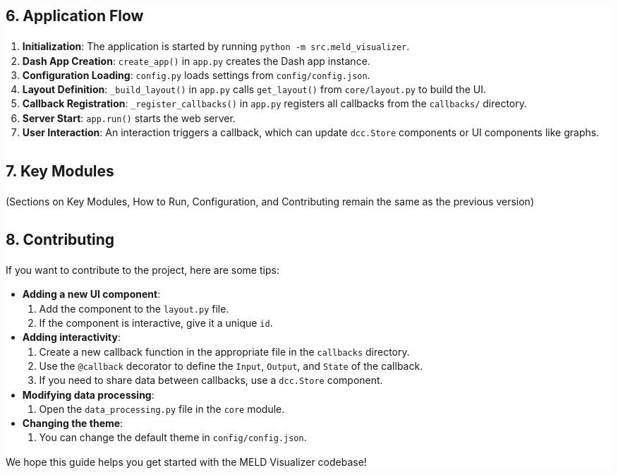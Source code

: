 ```
```

## 6. Application Flow

1.  **Initialization**: The application is started by running `python -m src.meld_visualizer`.
2.  **Dash App Creation**: `create_app()` in `app.py` creates the Dash app instance.
3.  **Configuration Loading**: `config.py` loads settings from `config/config.json`.
4.  **Layout Definition**: `_build_layout()` in `app.py` calls `get_layout()` from `core/layout.py` to build the UI.
5.  **Callback Registration**: `_register_callbacks()` in `app.py` registers all callbacks from the `callbacks/` directory.
6.  **Server Start**: `app.run()` starts the web server.
7.  **User Interaction**: An interaction triggers a callback, which can update `dcc.Store` components or UI components like graphs.

## 7. Key Modules

(Sections on Key Modules, How to Run, Configuration, and Contributing remain the same as the previous version)

## 8. Contributing

If you want to contribute to the project, here are some tips:

-   **Adding a new UI component**:
    1.  Add the component to the `layout.py` file.
    2.  If the component is interactive, give it a unique `id`.
-   **Adding interactivity**:
    1.  Create a new callback function in the appropriate file in the `callbacks` directory.
    2.  Use the `@callback` decorator to define the `Input`, `Output`, and `State` of the callback.
    3.  If you need to share data between callbacks, use a `dcc.Store` component.
-   **Modifying data processing**:
    1.  Open the `data_processing.py` file in the `core` module.
-   **Changing the theme**:
    1.  You can change the default theme in `config/config.json`.

We hope this guide helps you get started with the MELD Visualizer codebase!
